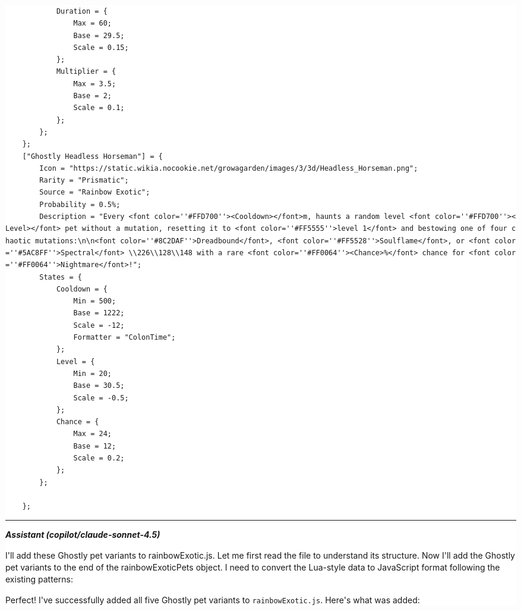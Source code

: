 ```
			Duration = {
				Max = 60;
				Base = 29.5;
				Scale = 0.15;
			};
			Multiplier = {
				Max = 3.5;
				Base = 2;
				Scale = 0.1;
			};
		};
	};
	["Ghostly Headless Horseman"] = {
		Icon = "https://static.wikia.nocookie.net/growagarden/images/3/3d/Headless_Horseman.png";
		Rarity = "Prismatic";
		Source = "Rainbow Exotic";
		Probability = 0.5%;
		Description = "Every <font color=''#FFD700''><Cooldown></font>m, haunts a random level <font color=''#FFD700''><Level></font> pet without a mutation, resetting it to <font color=''#FF5555''>level 1</font> and bestowing one of four chaotic mutations:\n\n<font color=''#8C2DAF''>Dreadbound</font>, <font color=''#FF5528''>Soulflame</font>, or <font color=''#5AC8FF''>Spectral</font> \\226\\128\\148 with a rare <font color=''#FF0064''><Chance>%</font> chance for <font color=''#FF0064''>Nightmare</font>!";
		States = {
			Cooldown = {
				Min = 500;
				Base = 1222;
				Scale = -12;
				Formatter = "ColonTime";
			};
			Level = {
				Min = 20;
				Base = 30.5;
				Scale = -0.5;
			};
			Chance = {
				Max = 24;
				Base = 12;
				Scale = 0.2;
			};
		};
	
	};
```

---

_**Assistant (copilot/claude-sonnet-4.5)**_

I'll add these Ghostly pet variants to rainbowExotic.js. Let me first read the file to understand its structure. Now I'll add the Ghostly pet variants to the end of the rainbowExoticPets object. I need to convert the Lua-style data to JavaScript format following the existing patterns: 
```

```
Perfect! I've successfully added all five Ghostly pet variants to `rainbowExotic.js`. Here's what was added:
